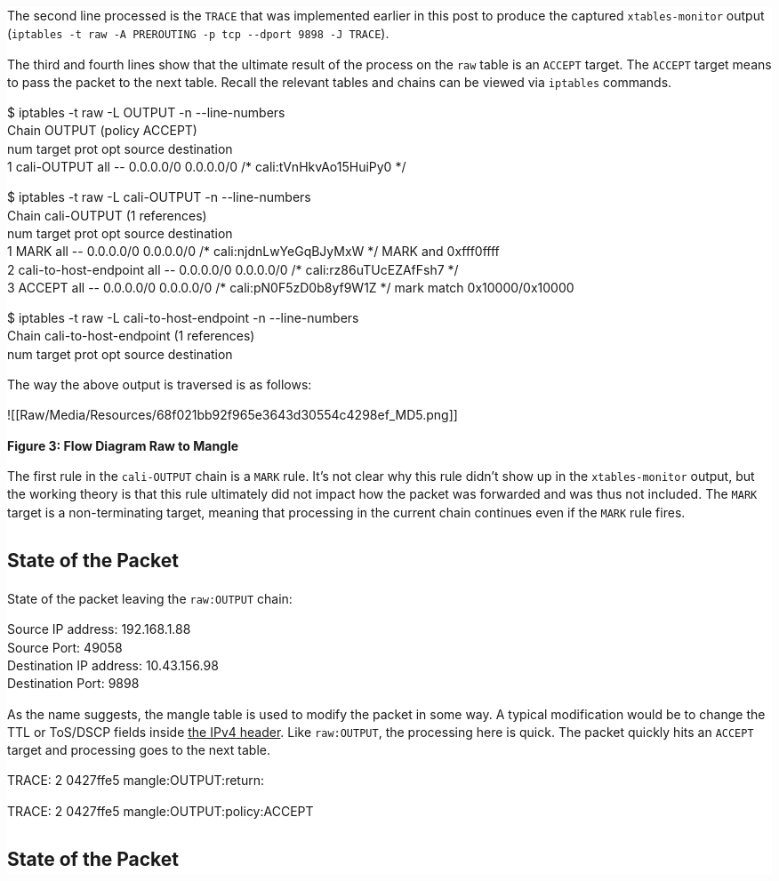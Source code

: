 The second line processed is the `TRACE` that was implemented earlier in this post to produce the captured `xtables-monitor` output (`iptables -t raw -A PREROUTING -p tcp --dport 9898 -J TRACE`).

The third and fourth lines show that the ultimate result of the process on the `raw` table is an `ACCEPT` target. The `ACCEPT` target means to pass the packet to the next table. Recall the relevant tables and chains can be viewed via `iptables` commands.

$ iptables -t raw -L OUTPUT -n --line-numbers  
Chain OUTPUT (policy ACCEPT)  
num  target     prot opt source               destination           
1    cali-OUTPUT  all  --  0.0.0.0/0            0.0.0.0/0            /\* cali:tVnHkvAo15HuiPy0 \*/

$ iptables -t raw -L cali-OUTPUT -n --line-numbers  
Chain cali-OUTPUT (1 references)  
num  target     prot opt source               destination           
1    MARK       all  --  0.0.0.0/0            0.0.0.0/0            /\* cali:njdnLwYeGqBJyMxW \*/ MARK and 0xfff0ffff  
2    cali-to-host-endpoint  all  --  0.0.0.0/0            0.0.0.0/0            /\* cali:rz86uTUcEZAfFsh7 \*/  
3    ACCEPT     all  --  0.0.0.0/0            0.0.0.0/0            /\* cali:pN0F5zD0b8yf9W1Z \*/ mark match 0x10000/0x10000

$ iptables -t raw -L cali-to-host-endpoint -n --line-numbers  
Chain cali-to-host-endpoint (1 references)  
num  target     prot opt source               destination

The way the above output is traversed is as follows:

![[Raw/Media/Resources/68f021bb92f965e3643d30554c4298ef_MD5.png]]

**Figure 3: Flow Diagram Raw to Mangle**

The first rule in the `cali-OUTPUT` chain is a `MARK` rule. It’s not clear why this rule didn’t show up in the `xtables-monitor` output, but the working theory is that this rule ultimately did not impact how the packet was forwarded and was thus not included. The `MARK` target is a non-terminating target, meaning that processing in the current chain continues even if the `MARK` rule fires.

## State of the Packet

State of the packet leaving the `raw:OUTPUT` chain:

Source IP address: 192.168.1.88  
Source Port: 49058  
Destination IP address: 10.43.156.98  
Destination Port: 9898

As the name suggests, the mangle table is used to modify the packet in some way. A typical modification would be to change the TTL or ToS/DSCP fields inside [the IPv4 header](https://en.wikipedia.org/wiki/Internet_Protocol_version_4#Header). Like `raw:OUTPUT`, the processing here is quick. The packet quickly hits an `ACCEPT` target and processing goes to the next table.

TRACE: 2 0427ffe5 mangle:OUTPUT:return:

TRACE: 2 0427ffe5 mangle:OUTPUT:policy:ACCEPT

## State of the Packet
